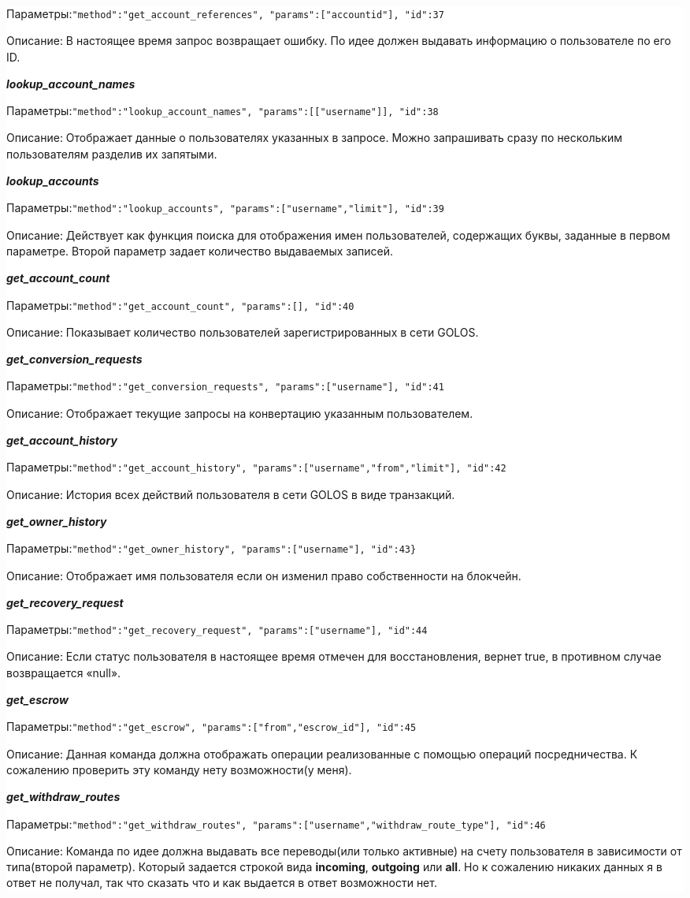 Параметры:`"method":"get_account_references", "params":["accountid"], "id":37`

Описание: В настоящее время запрос возвращает ошибку. По идее должен выдавать информацию о пользователе по его ID.

_**lookup\_account\_names**_

Параметры:`"method":"lookup_account_names", "params":[["username"]], "id":38`

Описание: Отображает данные о пользователях указанных в запросе. Можно запрашивать сразу по нескольким пользователям разделив их запятыми.

_**lookup\_accounts**_

Параметры:`"method":"lookup_accounts", "params":["username","limit"], "id":39`

Описание: Действует как функция поиска для отображения имен пользователей, содержащих буквы, заданные в первом параметре. Второй параметр задает количество выдаваемых записей.

_**get\_account\_count**_

Параметры:`"method":"get_account_count", "params":[], "id":40`

Описание: Показывает количество пользователей зарегистрированных в сети GOLOS.

_**get\_conversion\_requests**_

Параметры:`"method":"get_conversion_requests", "params":["username"], "id":41`

Описание: Отображает текущие запросы на конвертацию указанным пользователем.

_**get\_account\_history**_

Параметры:`"method":"get_account_history", "params":["username","from","limit"], "id":42`

Описание: История всех действий пользователя в сети GOLOS в виде транзакций.

_**get\_owner\_history**_

Параметры:`"method":"get_owner_history", "params":["username"], "id":43}`

Описание: Отображает имя пользователя если он изменил право собственности на блокчейн.

_**get\_recovery\_request**_

Параметры:`"method":"get_recovery_request", "params":["username"], "id":44`

Описание: Если статус пользователя в настоящее время отмечен для восстановления, вернет true, в противном случае возвращается «null».

_**get\_escrow**_

Параметры:`"method":"get_escrow", "params":["from","escrow_id"], "id":45`

Описание: Данная команда должна отображать операции реализованные с помощью операций посредничества. К сожалению проверить эту команду нету возможности\(у меня\).

_**get\_withdraw\_routes**_

Параметры:`"method":"get_withdraw_routes", "params":["username","withdraw_route_type"], "id":46`

Описание: Команда по идее должна выдавать все переводы\(или только активные\) на счету пользователя в зависимости от типа\(второй параметр\). Который задается строкой вида **incoming**, **outgoing** или **all**. Но к сожалению никаких данных я в ответ не получал, так что сказать что и как выдается в ответ возможности нет.
